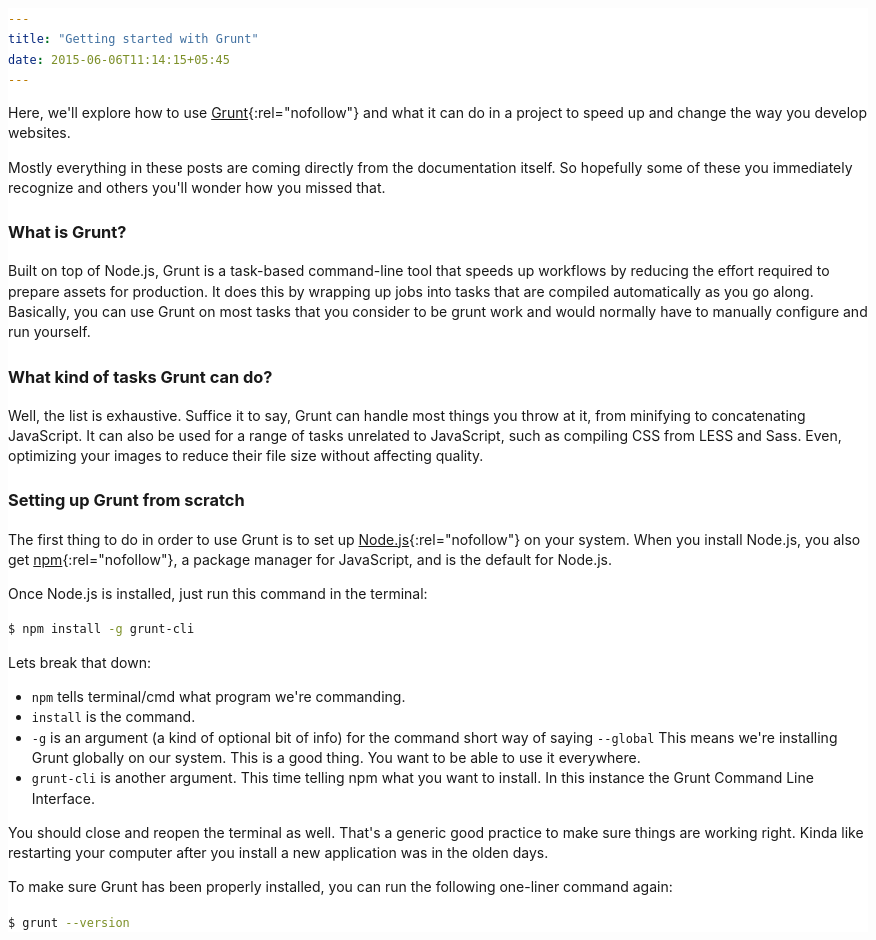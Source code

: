 ```yaml
---
title: "Getting started with Grunt"
date: 2015-06-06T11:14:15+05:45
---
```


Here, we'll explore how to use [Grunt](http://gruntjs.com/){:rel="nofollow"} and what it can do in a project to speed up and change the way you develop websites.

Mostly everything in these posts are coming directly from the documentation itself. So hopefully some of these you immediately recognize and others you'll wonder how you missed that.

### What is Grunt?

Built on top of Node.js, Grunt is a task-based command-line tool that speeds up workflows by reducing the effort required to prepare assets for production. It does this by wrapping up jobs into tasks that are compiled automatically as you go along. Basically, you can use Grunt on most tasks that you consider to be grunt work and would normally have to manually configure and run yourself.

### What kind of tasks Grunt can do?

Well, the list is exhaustive. Suffice it to say, Grunt can handle most things you throw at it, from minifying to concatenating JavaScript. It can also be used for a range of tasks unrelated to JavaScript, such as compiling CSS from LESS and Sass. Even, optimizing your images to reduce their file size without affecting quality.

### Setting up Grunt from scratch

The first thing to do in order to use Grunt is to set up [Node.js](http://nodejs.org/){:rel="nofollow"} on your system. When you install Node.js, you also get [npm](http://www.npmjs.com/){:rel="nofollow"}, a package manager for JavaScript, and is the default for Node.js.

Once Node.js is installed, just run this command in the terminal:

```bash
$ npm install -g grunt-cli
```

Lets break that down:

- `npm` tells terminal/cmd what program we're commanding.
- `install` is the command.
- `-g` is an argument (a kind of optional bit of info) for the command short way of saying `--global` This means we're installing Grunt globally on our system. This is a good thing. You want to be able to use it everywhere.
- `grunt-cli` is another argument. This time telling npm what you want to install. In this instance the Grunt Command Line Interface.

You should close and reopen the terminal as well. That's a generic good practice to make sure things are working right. Kinda like restarting your computer after you install a new application was in the olden days.

To make sure Grunt has been properly installed, you can run the following one-liner command again:

```bash
$ grunt --version
```
